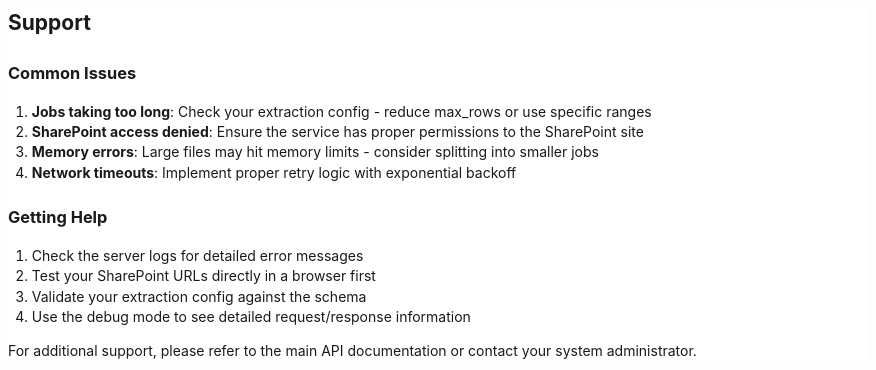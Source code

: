 ## Support

### Common Issues

1. **Jobs taking too long**: Check your extraction config - reduce max_rows or use specific ranges
2. **SharePoint access denied**: Ensure the service has proper permissions to the SharePoint site
3. **Memory errors**: Large files may hit memory limits - consider splitting into smaller jobs
4. **Network timeouts**: Implement proper retry logic with exponential backoff

### Getting Help

1. Check the server logs for detailed error messages
2. Test your SharePoint URLs directly in a browser first
3. Validate your extraction config against the schema
4. Use the debug mode to see detailed request/response information

For additional support, please refer to the main API documentation or contact your system administrator.